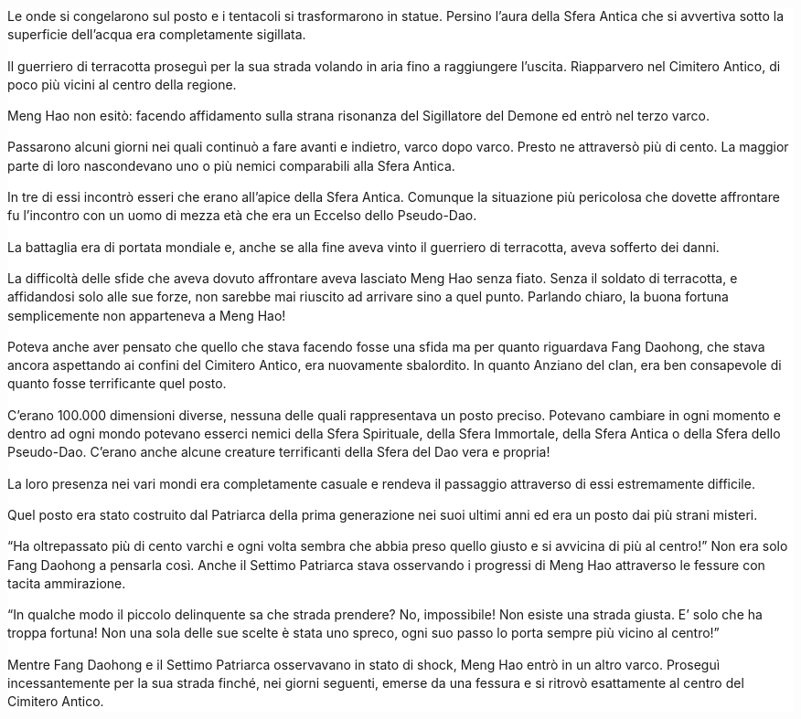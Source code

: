 
Le onde si congelarono sul posto e i tentacoli si trasformarono in statue. Persino l’aura della Sfera Antica che si avvertiva sotto la superficie dell’acqua era completamente sigillata.


Il guerriero di terracotta proseguì per la sua strada volando in aria fino a raggiungere l’uscita. Riapparvero nel Cimitero Antico, di poco più vicini al centro della regione.


Meng Hao non esitò: facendo affidamento sulla strana risonanza del Sigillatore del Demone ed entrò nel terzo varco.


Passarono alcuni giorni nei quali continuò a fare avanti e indietro, varco dopo varco. Presto ne attraversò più di cento. La maggior parte di loro nascondevano uno o più nemici comparabili alla Sfera Antica.


In tre di essi incontrò esseri che erano all’apice della Sfera Antica. Comunque la situazione più pericolosa che dovette affrontare fu l’incontro con un uomo di mezza età che era un Eccelso dello Pseudo-Dao.


La battaglia era di portata mondiale e, anche se alla fine aveva vinto il guerriero di terracotta, aveva sofferto dei danni.


La difficoltà delle sfide che aveva dovuto affrontare aveva lasciato Meng Hao senza fiato. Senza il soldato di terracotta, e affidandosi solo alle sue forze, non sarebbe mai riuscito ad arrivare sino a quel punto. Parlando chiaro, la buona fortuna semplicemente non apparteneva a Meng Hao!


Poteva anche aver pensato che quello che stava facendo fosse una sfida ma per quanto riguardava Fang Daohong, che stava ancora aspettando ai confini del Cimitero Antico, era nuovamente sbalordito. In quanto Anziano del clan, era ben consapevole di quanto fosse terrificante quel posto.


C’erano 100.000 dimensioni diverse, nessuna delle quali rappresentava un posto preciso. Potevano cambiare in ogni momento e dentro ad ogni mondo potevano esserci nemici della Sfera Spirituale, della Sfera Immortale, della Sfera Antica o della Sfera dello Pseudo-Dao. C’erano anche alcune creature terrificanti della Sfera del Dao vera e propria!


La loro presenza nei vari mondi era completamente casuale e rendeva il passaggio attraverso di essi estremamente difficile.


Quel posto era stato costruito dal Patriarca della prima generazione nei suoi ultimi anni ed era un posto dai più strani misteri.


“Ha oltrepassato più di cento varchi e ogni volta sembra che abbia preso quello giusto e si avvicina di più al centro!” Non era solo Fang Daohong a pensarla così. Anche il Settimo Patriarca stava osservando i progressi di Meng Hao attraverso le fessure con tacita ammirazione.


“In qualche modo il piccolo delinquente sa che strada prendere? No, impossibile! Non esiste una strada giusta. E’ solo che ha troppa fortuna! Non una sola delle sue scelte è stata uno spreco, ogni suo passo lo porta sempre più vicino al centro!”


Mentre Fang Daohong e il Settimo Patriarca osservavano in stato di shock, Meng Hao entrò in un altro varco. Proseguì incessantemente per la sua strada finché, nei giorni seguenti, emerse da una fessura e si ritrovò esattamente al centro del Cimitero Antico.
